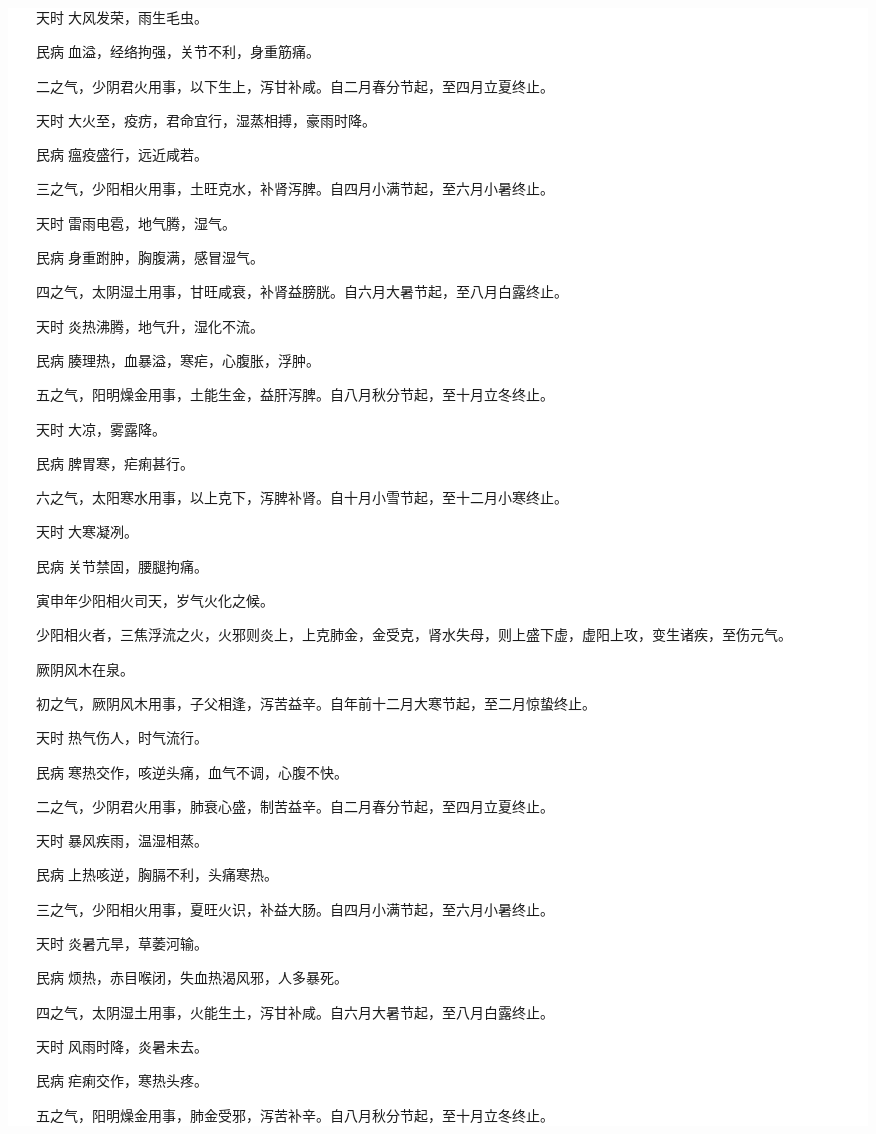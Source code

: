 　　天时 大风发荣，雨生毛虫。

　　民病 血溢，经络拘强，关节不利，身重筋痛。

　　二之气，少阴君火用事，以下生上，泻甘补咸。自二月春分节起，至四月立夏终止。

　　天时 大火至，疫疠，君命宜行，湿蒸相搏，豪雨时降。

　　民病 瘟疫盛行，远近咸若。

　　三之气，少阳相火用事，土旺克水，补肾泻脾。自四月小满节起，至六月小暑终止。

　　天时 雷雨电雹，地气腾，湿气。

　　民病 身重跗肿，胸腹满，感冒湿气。

　　四之气，太阴湿土用事，甘旺咸衰，补肾益膀胱。自六月大暑节起，至八月白露终止。

　　天时 炎热沸腾，地气升，湿化不流。

　　民病 腠理热，血暴溢，寒疟，心腹胀，浮肿。

　　五之气，阳明燥金用事，土能生金，益肝泻脾。自八月秋分节起，至十月立冬终止。

　　天时 大凉，雾露降。

　　民病 脾胃寒，疟痢甚行。

　　六之气，太阳寒水用事，以上克下，泻脾补肾。自十月小雪节起，至十二月小寒终止。

　　天时 大寒凝冽。

　　民病 关节禁固，腰腿拘痛。

　　寅申年少阳相火司天，岁气火化之候。

　　少阳相火者，三焦浮流之火，火邪则炎上，上克肺金，金受克，肾水失母，则上盛下虚，虚阳上攻，变生诸疾，至伤元气。

　　厥阴风木在泉。

　　初之气，厥阴风木用事，子父相逢，泻苦益辛。自年前十二月大寒节起，至二月惊蛰终止。

　　天时 热气伤人，时气流行。

　　民病 寒热交作，咳逆头痛，血气不调，心腹不快。

　　二之气，少阴君火用事，肺衰心盛，制苦益辛。自二月春分节起，至四月立夏终止。

　　天时 暴风疾雨，温湿相蒸。

　　民病 上热咳逆，胸膈不利，头痛寒热。

　　三之气，少阳相火用事，夏旺火识，补益大肠。自四月小满节起，至六月小暑终止。

　　天时 炎暑亢旱，草萎河输。

　　民病 烦热，赤目喉闭，失血热渴风邪，人多暴死。

　　四之气，太阴湿土用事，火能生土，泻甘补咸。自六月大暑节起，至八月白露终止。

　　天时 风雨时降，炎暑未去。

　　民病 疟痢交作，寒热头疼。

　　五之气，阳明燥金用事，肺金受邪，泻苦补辛。自八月秋分节起，至十月立冬终止。
